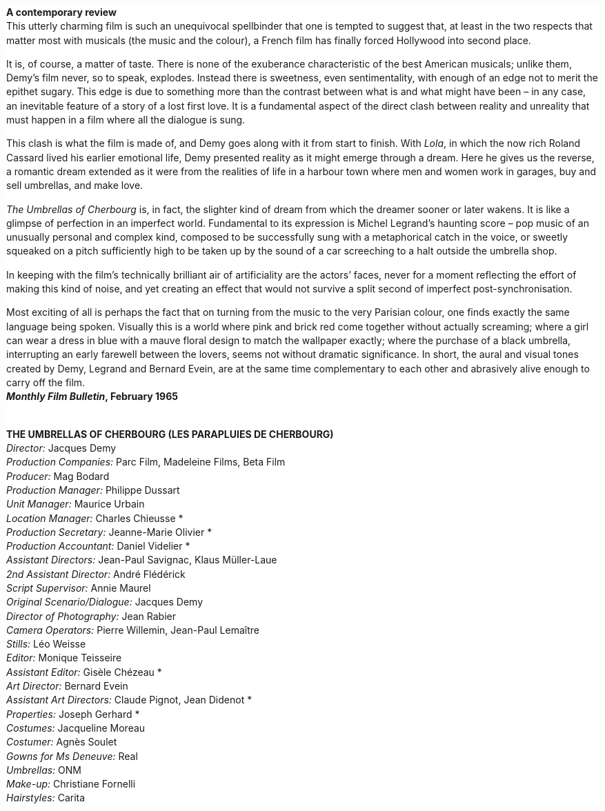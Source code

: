 **A contemporary review**  
This utterly charming film is such an unequivocal spellbinder that one is tempted to suggest that, at least in the two respects that matter most with musicals (the music and the colour), a French film has finally forced Hollywood into second place.

It is, of course, a matter of taste. There is none of the exuberance characteristic of the best American musicals; unlike them, Demy’s film never, so to speak, explodes. Instead there is sweetness, even sentimentality, with enough of an edge not to merit the epithet sugary. This edge is due to something more than the contrast between what is and what might have been – in any case, an inevitable feature of a story of a lost first love. It is a fundamental aspect of the direct clash between reality and unreality that must happen in a film where all the dialogue is sung.

This clash is what the film is made of, and Demy goes along with it from start to finish. With _Lola_, in which the now rich Roland Cassard lived his earlier emotional life, Demy presented reality as it might emerge through a dream. Here he gives us the reverse, a romantic dream extended as it were from the realities of life in a harbour town where men and women work in garages, buy and sell umbrellas, and make love.

_The Umbrellas of Cherbourg_ is, in fact, the slighter kind of dream from which the dreamer sooner or later wakens. It is like a glimpse of perfection in an imperfect world. Fundamental to its expression is Michel Legrand’s haunting score – pop music of an unusually personal and complex kind, composed to be successfully sung with a metaphorical catch in the voice, or sweetly squeaked on a pitch sufficiently high to be taken up by the sound of a car screeching to a halt outside the umbrella shop.

In keeping with the film’s technically brilliant air of artificiality are the actors’ faces, never for a moment reflecting the effort of making this kind of noise, and yet creating an effect that would not survive a split second of imperfect post-synchronisation.

Most exciting of all is perhaps the fact that on turning from the music to the very Parisian colour, one finds exactly the same language being spoken. Visually this is a world where pink and brick red come together without actually screaming; where a girl can wear a dress in blue with a mauve floral design to match the wallpaper exactly; where the purchase of a black umbrella, interrupting an early farewell between the lovers, seems not without dramatic significance. In short, the aural and visual tones created by Demy, Legrand and Bernard Evein, are at the same time complementary to each other and abrasively alive enough to carry off the film.  
**_Monthly Film Bulletin_, February 1965**  
<br>

**THE UMBRELLAS OF CHERBOURG (LES PARAPLUIES DE CHERBOURG)**  
_Director:_ Jacques Demy  
_Production Companies:_ Parc Film, Madeleine Films, Beta Film  
_Producer:_ Mag Bodard  
_Production Manager:_ Philippe Dussart  
_Unit Manager:_ Maurice Urbain  
_Location Manager:_ Charles Chieusse *  
_Production Secretary:_ Jeanne-Marie Olivier *  
_Production Accountant:_ Daniel Videlier *  
_Assistant Directors:_ Jean-Paul Savignac, Klaus Müller-Laue  
_2nd Assistant Director:_ André Flédérick  
_Script Supervisor:_ Annie Maurel  
_Original Scenario/Dialogue:_ Jacques Demy  
_Director of Photography:_ Jean Rabier  
_Camera Operators:_ Pierre Willemin, Jean-Paul Lemaître  
_Stills:_ Léo Weisse  
_Editor:_ Monique Teisseire  
_Assistant Editor:_ Gisèle Chézeau *  
_Art Director:_ Bernard Evein  
_Assistant Art Directors:_ Claude Pignot, Jean Didenot *  
_Properties:_ Joseph Gerhard *  
_Costumes:_ Jacqueline Moreau  
_Costumer:_ Agnès Soulet  
_Gowns for Ms Deneuve:_ Real  
_Umbrellas:_ ONM  
_Make-up:_ Christiane Fornelli  
_Hairstyles:_ Carita  